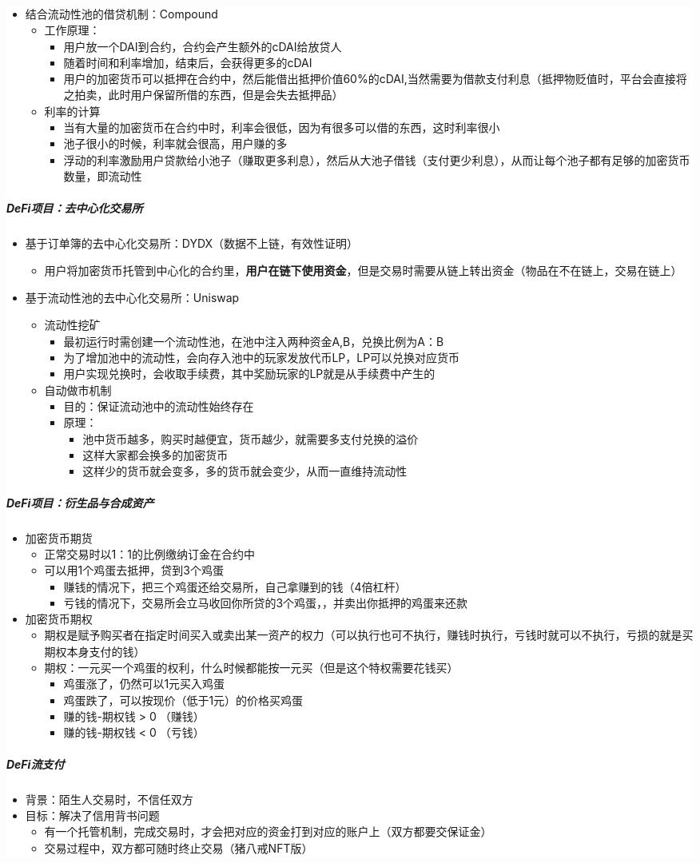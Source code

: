 - 结合流动性池的借贷机制：Compound
  - 工作原理：
    - 用户放一个DAI到合约，合约会产生额外的cDAI给放贷人
    - 随着时间和利率增加，结束后，会获得更多的cDAI
    - 用户的加密货币可以抵押在合约中，然后能借出抵押价值60%的cDAI,当然需要为借款支付利息（抵押物贬值时，平台会直接将之拍卖，此时用户保留所借的东西，但是会失去抵押品）
  - 利率的计算
    - 当有大量的加密货币在合约中时，利率会很低，因为有很多可以借的东西，这时利率很小
    - 池子很小的时候，利率就会很高，用户赚的多
    - 浮动的利率激励用户贷款给小池子（赚取更多利息），然后从大池子借钱（支付更少利息），从而让每个池子都有足够的加密货币数量，即流动性



##### DeFi项目：去中心化交易所

- 基于订单簿的去中心化交易所：DYDX（数据不上链，有效性证明）

  - 用户将加密货币托管到中心化的合约里，**用户在链下使用资金**，但是交易时需要从链上转出资金（物品在不在链上，交易在链上）
- 基于流动性池的去中心化交易所：Uniswap
  - 流动性挖矿
    - 最初运行时需创建一个流动性池，在池中注入两种资金A,B，兑换比例为A：B
    - 为了增加池中的流动性，会向存入池中的玩家发放代币LP，LP可以兑换对应货币
    - 用户实现兑换时，会收取手续费，其中奖励玩家的LP就是从手续费中产生的
  - 自动做市机制
    - 目的：保证流动池中的流动性始终存在
    - 原理：
      - 池中货币越多，购买时越便宜，货币越少，就需要多支付兑换的溢价
      - 这样大家都会换多的加密货币
      - 这样少的货币就会变多，多的货币就会变少，从而一直维持流动性



##### DeFi项目：衍生品与合成资产

- 加密货币期货
  - 正常交易时以1：1的比例缴纳订金在合约中
  - 可以用1个鸡蛋去抵押，贷到3个鸡蛋
    - 赚钱的情况下，把三个鸡蛋还给交易所，自己拿赚到的钱（4倍杠杆）
    - 亏钱的情况下，交易所会立马收回你所贷的3个鸡蛋，，并卖出你抵押的鸡蛋来还款
- 加密货币期权
  - 期权是赋予购买者在指定时间买入或卖出某一资产的权力（可以执行也可不执行，赚钱时执行，亏钱时就可以不执行，亏损的就是买期权本身支付的钱）
  - 期权：一元买一个鸡蛋的权利，什么时候都能按一元买（但是这个特权需要花钱买）
    - 鸡蛋涨了，仍然可以1元买入鸡蛋
    - 鸡蛋跌了，可以按现价（低于1元）的价格买鸡蛋
    - 赚的钱-期权钱 > 0 （赚钱）
    - 赚的钱-期权钱 < 0 （亏钱）



##### DeFi流支付

- 背景：陌生人交易时，不信任双方
- 目标：解决了信用背书问题
  - 有一个托管机制，完成交易时，才会把对应的资金打到对应的账户上（双方都要交保证金）
  - 交易过程中，双方都可随时终止交易（猪八戒NFT版）



